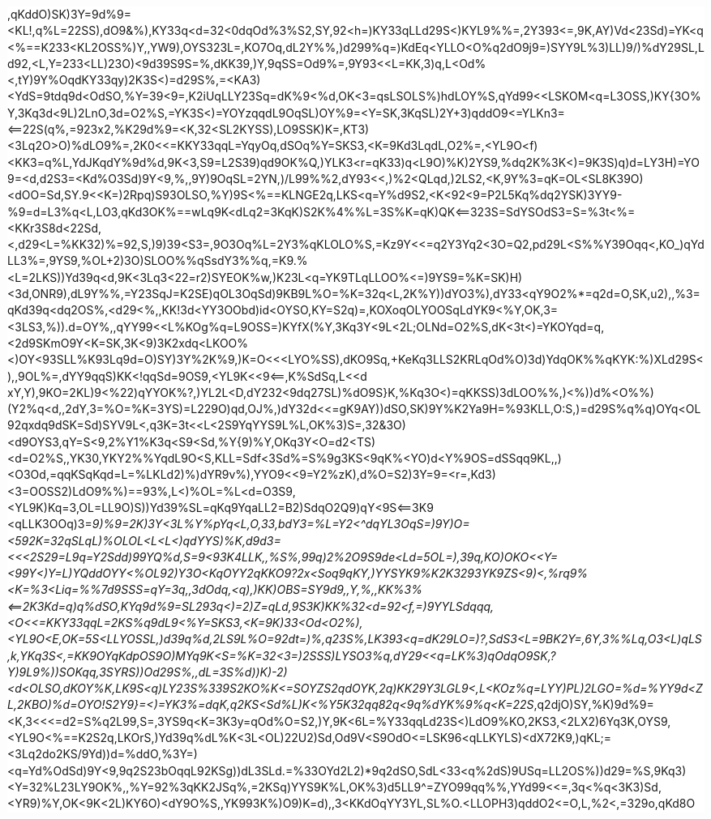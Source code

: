 ,qKddO)SK)3Y=9d%9=<KL!,q%L=22SS),dO9&%),KY33q<d=32<0dqOd%3%S2,SY,92<h=)KY33qLLd29S<)KYL9%%=,2Y393<=,9K,AY)Vd<23Sd)=YK<q<%==K233<KL2OSS%)Y,,YW9),OYS323L=,KO7Oq,dL2Y%%,)d299%q=)KdEq<YLLO<O%q2dO9j9=)SYY9L%3)LL)9/)%dY29SL,Ld92,<L,Y=233<LL)23O)<9d39S9S=%,dKK39,)Y,9qSS=Od9%=,9Y93<<L=KK,3)q,L<Od%<,tY)9Y%OqdKY33qy)2K3S<)=d29S%,=<KA3)<YdS=9tdq9d<OdSO,%Y=39<9=,K2iUqLLY23Sq=dK%9<%d,OK<3=qsLSOLS%)hdLOY%S,qYd99<<LSKOM<q=L3OSS,)KY{3O%Y,3Kq3d<9L)2LnO,3d=O2%S,=YK3S<)=YOYzqqdL9OqSL)OY%9=<Y=SK,3KqSL)2Y+3)qddO9<=YLKn3=<==22S(q%,=923x2,%K29d%9=<K,32<SL2KYSS),LO9SSK)K=,KT3)<3Lq2O>O)%dLO9%=,2K0<<=KKY33qqL=YqyOq,dSOq%Y=SKS3,<K=9Kd3LqdL,O2%=,<YL9O<f)<KK3=q%L,YdJKqdY%9d%d,9K<3,S9=L2S39)qd9OK%Q,)YLK3<r=qK33)q<L9O)%K)2YS9,%dq2K%3K<)=9K3S)q)d=LY3H)=YO9=<d,d2S3=<Kd%O3Sd)9Y<9,%,,9Y)9OqSL=2YN,)/L99%%2,dY93<<,)%2<QLqd,)2LS2,<K,9Y%3=qK=OL<SL8K39O)<dOO=Sd,SY.9<<K=)2Rpq)S93OLSO,%Y)9S<%==KLNGE2q,LKS<q=Y%d9S2,<K<92<9=P2L5Kq%dq2YSK)3YY9-%9=d=L3%q<L,LO3,qKd3OK%==wLq9K<dLq2=3KqK)S2K%4%%L=3S%K=qK)QK<==323S=SdYSOdS3=S=%3t<%=<KKr3S8d<22Sd,<,d29<L=%KK32)%=92,S,)9)39<S3=,9O3Oq%L=2Y3%qKLOLO%S,=Kz9Y<<=q2Y3Yq2<3O=Q2,pd29L<S%%Y39Oqq<,KO_)qYdLL3%=,9YS9,%OL+2)3O)SLOO%%qSsdY3%%q,=K9.%<L=2LKS))Yd39q<d,9K<3Lq3<22=r2)SYEOK%w,)K23L<q=YK9TLqLLOO%<=)9YS9=%K=SK)H)<3d,ONR9),dL9Y%%,=Y23SqJ=K2SE)qOL3OqSd)9KB9L%O=%K=32q<L,2K%Y))dYO3%),dY33<qY9O2%*=q2d=O,SK,u2),,%3=qKd39q<dq2OS%,<d29<%,,KK!3d<YY3OObd)id<OYSO,KY=S2q)=,KOXoqOLYOOSqLdYK9<%Y,OK,3=<3LS3,%)).d=OY%,,qYY99<<L%KOg%q=L9OSS=)KYfX(%Y,3Kq3Y<9L<2L;OLNd=O2%S,dK<3t<)=YKOYqd=q,<2d9SKmO9Y<K=SK,3K<9)3K2xdq<LKOO%<)OY<93SLL%K93Lq9d=O)SY)3Y%2K%9,)K=O<<<LYO%SS),dKO9Sq,+KeKq3LLS2KRLqOd%O)3d)YdqOK%%qKYK:%)XLd29S<),,9OL%=,dYY9qqS)KK<!qqSd=9OS9,<YL9K<<9<==,K%SdSq,L<<d xY,Y),9KO=2KL)9<%22)qYYOK%?,)YL2L<D,dY232<9dq27SL)%dO9S}K,%Kq3O<)=qKKSS)3dLOO%%,)<%))d%<O%%)(Y2%q<d,,2dY,3=%O=%K=3YS)=L229O)qd,OJ%,)dY32d<<=gK9AY))dSO,SK)9Y%K2Ya9H=%93KLL,O:S,)=d29S%q%q)OYq<OL92qxdq9dSK=Sd)SYV9L<,q3K=3t<<L<2S9YqYYS9L%L,OK%3)S=,32&3O)<d9OYS3,qY=S<9,2%Y1%K3q<S9<Sd,%Y{9)%Y,OKq3Y<O=d2<TS)<d=O2%S,,YK30,YKY2%%YqdL9O<S,KLL=Sdf<3Sd%=S%9g3KS<9qK%<YO)d<Y%9OS=dSSqq9KL,,)<O3Od,=qqKSqKqd=L=%LKLd2)%)dYR9v%),YYO9<<9=Y2%zK),d%O=S2)3Y=9=<r=,Kd3)<3=OOSS2)LdO9%%)==93%,L<)%OL=%L<d=O3S9,<YL9K)Kq=3,OL=LL9O)S))Yd39%SL=qKq9YqaLL2=B2)SdqO2Q9)qY<9S<==3K9 <qLLK3OOq)3=_9)%9=2K)3Y<3L%Y%pYq<L,O,33,bdY3=%L=Y2<^dqYL3OqS=)9Y)O=<592K=32qSLqL)%OLOL<L<L<)qdYYS)%K,d9d3=<<<2S29=L9q=Y2Sdd)99YQ%d,S=9<93K4LLK,,%S%,99q)2%2O9S9de<Ld=5OL=),39q,KO)OKO<<Y=<99Y<)Y=L)YQddOYY<%OL92)Y3O<KqOYY2qKKO9?2x<Soq9qKY,)YYSYK9%K2K3293YK9ZS<9)<,%rq9%<K=%3<Liq=%%7d9SSS=qY=3q,,3dOdq,<q),)KK)OBS=SY9d9,,Y,%,,KK%3%<==2K3Kd=q)q%dSO,KYq9d%9=SL293q<)=2)Z=qLd,9S3K)KK%32<d=92<f,=)9YYLSdqqq,<O<<=KKY33qqL=2KS%q9dL9<%Y=SKS3,<K=9K)33<Od<O2%),<YL9O<E,OK=5S<LLYOSSL,)d39q%d,2LS9L%O=92dt=)%,q23S%,LK393<q=dK29LO=)?,SdS3<L=9BK2Y=,6Y,3%%Lq,O3<L)qLS,k,YKq3S<,=KK9OYqKdpOS9O)MYq9K<S=%K=32<3=)2SSS)LYSO3%q,dY29<<q=LK%3)qOdqO9SK,?Y)9L9%))SOKqq,3SYRS))Od29S%,,dL=3S%d))K)-2)<d<OLSO,_dKOY%K,LK9S<q)LY23S%339S2KO%K<=SOYZS2qdOYK,2q)KK29Y3LGL9<,L<KOz%q=LYY)PL)2LGO=%d=%YY9d<ZL,2KBO)%d=OYO!S2Y9}=<)=YK3_%=dqK,q2KS<Sd%L)K<%Y5K3<jK9>2qq82q<9q%dYK%9%q<K=22S_,q2djO)SY,%K)9d%9=<K,3<<<=d2=S%q2L99,S=,3YS9q<K=3K3y=qOd%O=S2,)Y,9K<6L=%Y33qqLd23S<)LdO9%KO,2KS3,<2LX2)6Yq3K,OYS9,<YL9O<%==K2S2q,LKOrS,)Yd39q%dL%K<3L<OL)22U2)Sd,Od9V<S9OdO<=LSK96<qLLKYLS)<dX72K9,)qKL;=<3Lq2do2KS/9Yd))d=%ddO,%3Y=)<q=Yd%OdSd)9Y<9,9q2S23bOqqL92KSg))dL3SLd.=%33OYd2L2)*9q2dSO,SdL<33<q%2dS)9USq=LL2OS%))d29=%S,9Kq3)<Y=32%L23LY9OK%,,%Y=92%3qKK2JSq%,=2KSq)YYS9K%L,OK%3)d5LL9^=ZYO99qq%%,YYd99<<=,3q<%q<3K3)Sd,<YR9)%Y,OK<9K<2L)KY6O)<dY9O%S,,YK993K%)O9)K=d),,3<KKdOqYY3YL,SL%O.<LLOPH3)qddO2<=O,L,%2<,=329o,qKd8O